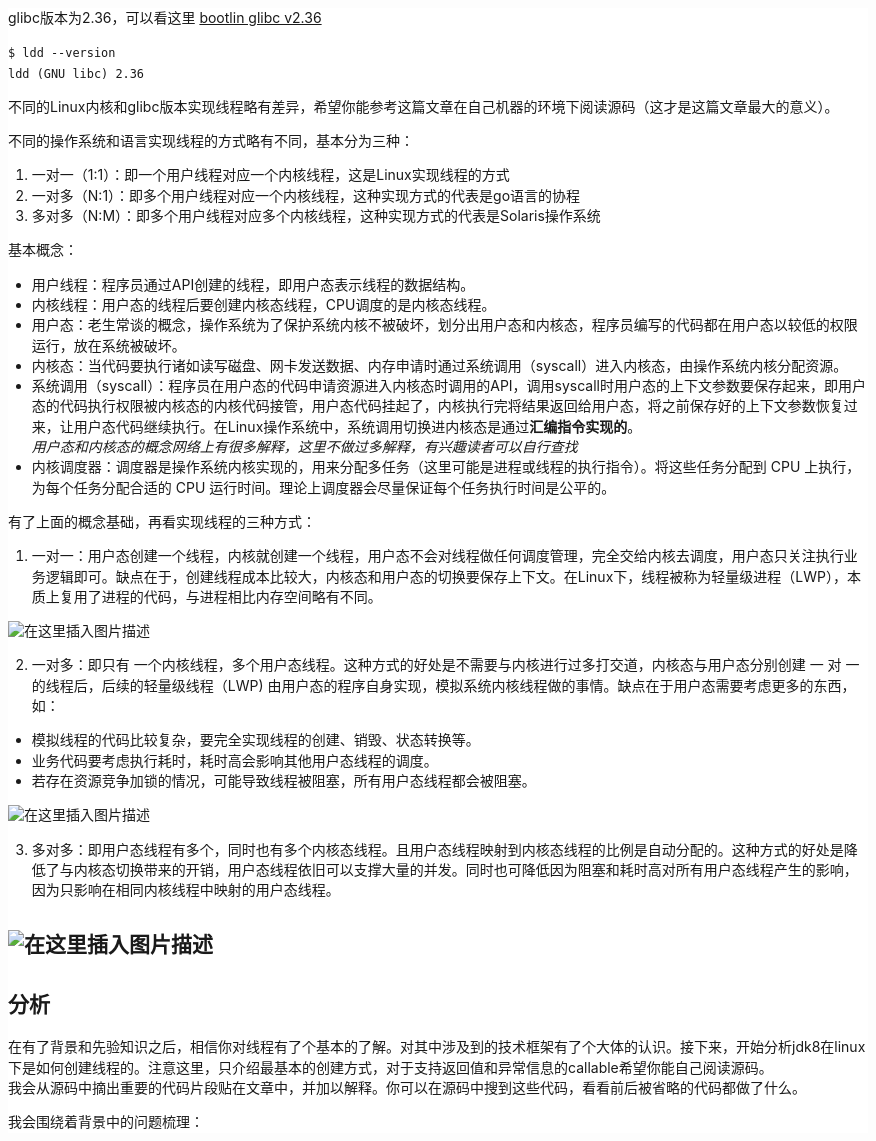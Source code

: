 glibc版本为2.36，可以看这里 [bootlin glibc v2.36](https://elixir.bootlin.com/glibc/glibc-2.36/source)

```
$ ldd --version
ldd (GNU libc) 2.36
```

不同的Linux内核和glibc版本实现线程略有差异，希望你能参考这篇文章在自己机器的环境下阅读源码（这才是这篇文章最大的意义）。

不同的操作系统和语言实现线程的方式略有不同，基本分为三种：

1.  一对一（1:1）：即一个用户线程对应一个内核线程，这是Linux实现线程的方式
2.  一对多（N:1）：即多个用户线程对应一个内核线程，这种实现方式的代表是go语言的协程
3.  多对多（N:M）：即多个用户线程对应多个内核线程，这种实现方式的代表是Solaris操作系统

基本概念：

-   用户线程：程序员通过API创建的线程，即用户态表示线程的数据结构。
-   内核线程：用户态的线程后要创建内核态线程，CPU调度的是内核态线程。
-   用户态：老生常谈的概念，操作系统为了保护系统内核不被破坏，划分出用户态和内核态，程序员编写的代码都在用户态以较低的权限运行，放在系统被破坏。
-   内核态：当代码要执行诸如读写磁盘、网卡发送数据、内存申请时通过系统调用（syscall）进入内核态，由操作系统内核分配资源。
-   系统调用（syscall）：程序员在用户态的代码申请资源进入内核态时调用的API，调用syscall时用户态的上下文参数要保存起来，即用户态的代码执行权限被内核态的内核代码接管，用户态代码挂起了，内核执行完将结果返回给用户态，将之前保存好的上下文参数恢复过来，让用户态代码继续执行。在Linux操作系统中，系统调用切换进内核态是通过**汇编指令实现的**。  
    _用户态和内核态的概念网络上有很多解释，这里不做过多解释，有兴趣读者可以自行查找_
-   内核调度器：调度器是操作系统内核实现的，用来分配多任务（这里可能是进程或线程的执行指令）。将这些任务分配到 CPU 上执行，为每个任务分配合适的 CPU 运行时间。理论上调度器会尽量保证每个任务执行时间是公平的。

有了上面的概念基础，再看实现线程的三种方式：

1.  一对一：用户态创建一个线程，内核就创建一个线程，用户态不会对线程做任何调度管理，完全交给内核去调度，用户态只关注执行业务逻辑即可。缺点在于，创建线程成本比较大，内核态和用户态的切换要保存上下文。在Linux下，线程被称为轻量级进程（LWP），本质上复用了进程的代码，与进程相比内存空间略有不同。

![在这里插入图片描述](https://img-blog.csdnimg.cn/365879d11427408d803120049705a47d.png#pic_center)

2.  一对多：即只有 一个内核线程，多个用户态线程。这种方式的好处是不需要与内核进行过多打交道，内核态与用户态分别创建 一 对 一 的线程后，后续的轻量级线程（LWP) 由用户态的程序自身实现，模拟系统内核线程做的事情。缺点在于用户态需要考虑更多的东西，如：

-   模拟线程的代码比较复杂，要完全实现线程的创建、销毁、状态转换等。
-   业务代码要考虑执行耗时，耗时高会影响其他用户态线程的调度。
-   若存在资源竞争加锁的情况，可能导致线程被阻塞，所有用户态线程都会被阻塞。

![在这里插入图片描述](https://img-blog.csdnimg.cn/e31ee91571f94df8acef735ccce8b2b2.png#pic_center)

3.  多对多：即用户态线程有多个，同时也有多个内核态线程。且用户态线程映射到内核态线程的比例是自动分配的。这种方式的好处是降低了与内核态切换带来的开销，用户态线程依旧可以支撑大量的并发。同时也可降低因为阻塞和耗时高对所有用户态线程产生的影响，因为只影响在相同内核线程中映射的用户态线程。

## ![在这里插入图片描述](https://img-blog.csdnimg.cn/787bb15877954e149a3055b8b388b211.png#pic_center)

## 分析

在有了背景和先验知识之后，相信你对线程有了个基本的了解。对其中涉及到的技术框架有了个大体的认识。接下来，开始分析jdk8在linux下是如何创建线程的。注意这里，只介绍最基本的创建方式，对于支持返回值和异常信息的callable希望你能自己阅读源码。  
我会从源码中摘出重要的代码片段贴在文章中，并加以解释。你可以在源码中搜到这些代码，看看前后被省略的代码都做了什么。

我会围绕着背景中的问题梳理：
